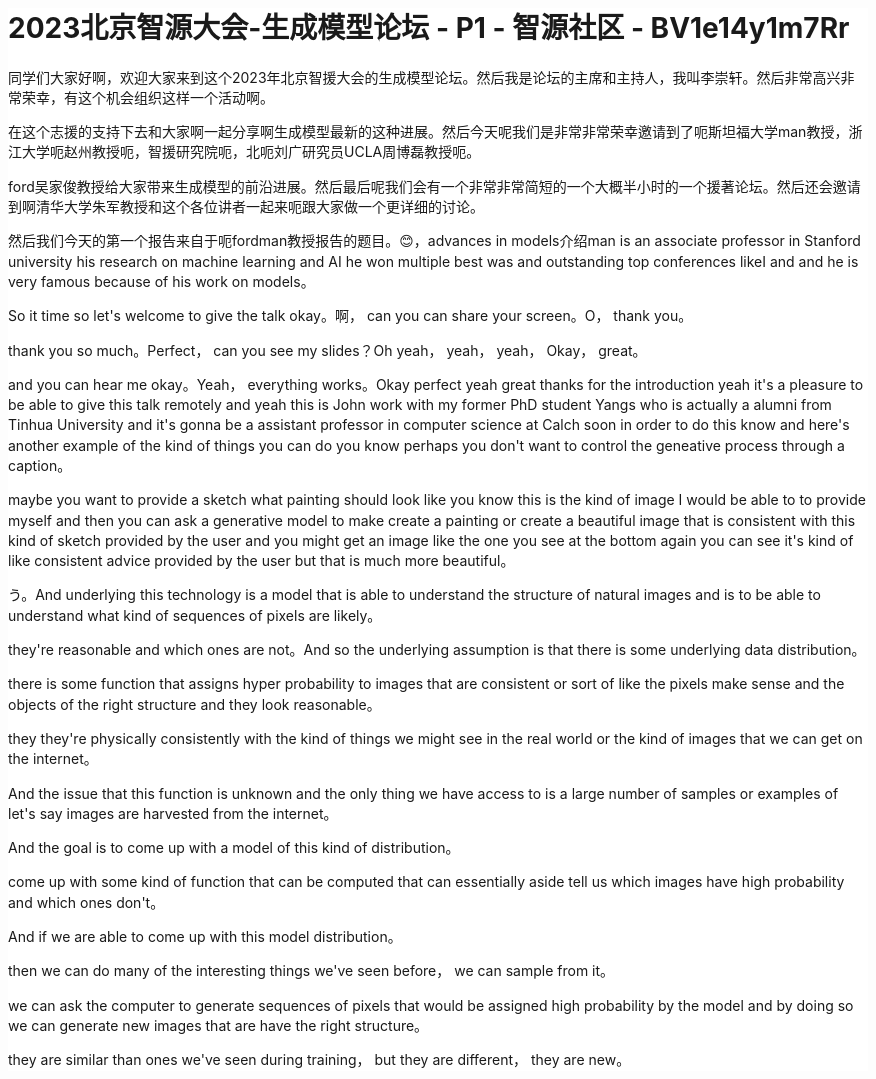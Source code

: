 # 2023北京智源大会-生成模型论坛 - P1 - 智源社区 - BV1e14y1m7Rr

同学们大家好啊，欢迎大家来到这个2023年北京智援大会的生成模型论坛。然后我是论坛的主席和主持人，我叫李崇轩。然后非常高兴非常荣幸，有这个机会组织这样一个活动啊。

在这个志援的支持下去和大家啊一起分享啊生成模型最新的这种进展。然后今天呢我们是非常非常荣幸邀请到了呃斯坦福大学man教授，浙江大学呃赵州教授呃，智援研究院呃，北呃刘广研究员UCLA周博磊教授呃。

ford吴家俊教授给大家带来生成模型的前沿进展。然后最后呢我们会有一个非常非常简短的一个大概半小时的一个援著论坛。然后还会邀请到啊清华大学朱军教授和这个各位讲者一起来呃跟大家做一个更详细的讨论。

然后我们今天的第一个报告来自于呃fordman教授报告的题目。😊，advances in models介绍man is an associate professor in Stanford university his research on machine learning and AI he won multiple best was and outstanding top conferences likeI and and he is very famous because of his work on models。

 So it time so let's welcome to give the talk okay。啊， can you can share your screen。O， thank you。

 thank you so much。Perfect， can you see my slides？Oh yeah， yeah， yeah， Okay， great。

 and you can hear me okay。Yeah， everything works。Okay perfect yeah great thanks for the introduction yeah it's a pleasure to be able to give this talk remotely and yeah this is John work with my former PhD student Yangs who is actually a alumni from Tinhua University and it's gonna be a assistant professor in computer science at Calch soon in order to do this know and here's another example of the kind of things you can do you know perhaps you don't want to control the geneative process through a caption。

 maybe you want to provide a sketch what painting should look like you know this is the kind of image I would be able to to provide myself and then you can ask a generative model to make create a painting or create a beautiful image that is consistent with this kind of sketch provided by the user and you might get an image like the one you see at the bottom again you can see it's kind of like consistent advice provided by the user but that is much more beautiful。

う。And underlying this technology is a model that is able to understand the structure of natural images and is to be able to understand what kind of sequences of pixels are likely。

 they're reasonable and which ones are not。And so the underlying assumption is that there is some underlying data distribution。

 there is some function that assigns hyper probability to images that are consistent or sort of like the pixels make sense and the objects of the right structure and they look reasonable。

 they they're physically consistently with the kind of things we might see in the real world or the kind of images that we can get on the internet。

And the issue that this function is unknown and the only thing we have access to is a large number of samples or examples of let's say images are harvested from the internet。

And the goal is to come up with a model of this kind of distribution。

 come up with some kind of function that can be computed that can essentially aside tell us which images have high probability and which ones don't。

And if we are able to come up with this model distribution。

 then we can do many of the interesting things we've seen before， we can sample from it。

 we can ask the computer to generate sequences of pixels that would be assigned high probability by the model and by doing so we can generate new images that are have the right structure。

 they are similar than ones we've seen during training， but they are different， they are new。
